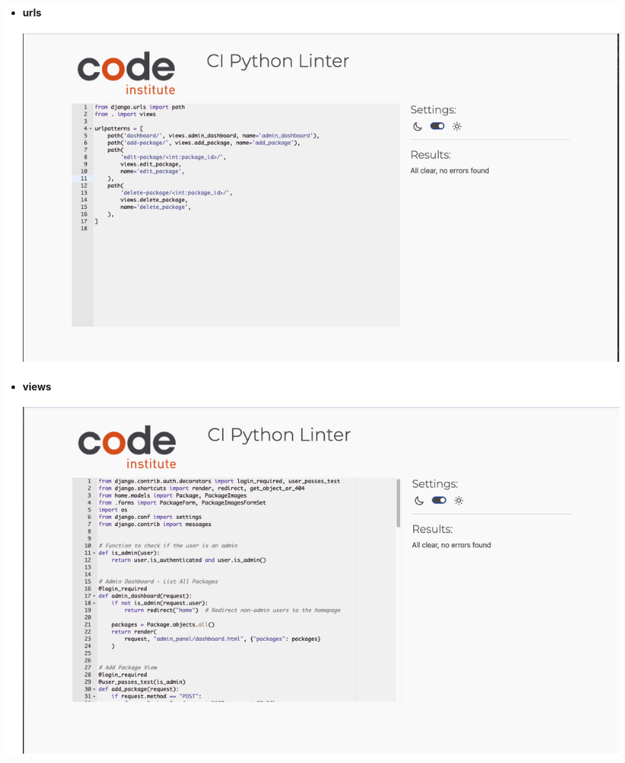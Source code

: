   - #### urls
    ![urls](static/images/readme-images/validation/python-files/admin-panel/urls.png)
  
  - #### views
    ![views](static/images/readme-images/validation/python-files/admin-panel/views.png)
  